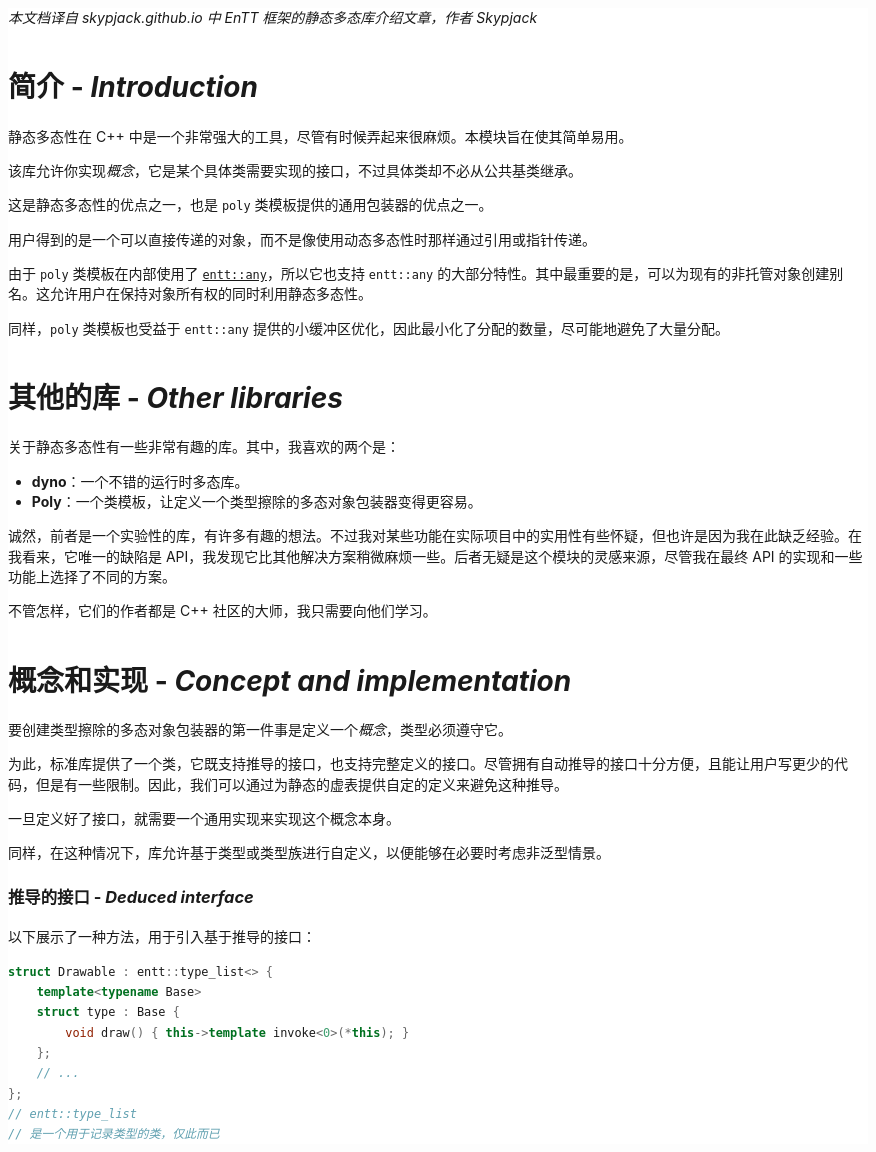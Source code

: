 *本文档译自 skypjack.github.io 中 EnTT 框架的静态多态库介绍文章，作者 Skypjack*

# 简介 - *Introduction*

静态多态性在 C++ 中是一个非常强大的工具，尽管有时候弄起来很麻烦。本模块旨在使其简单易用。

该库允许你实现*概念*，它是某个具体类需要实现的接口，不过具体类却不必从公共基类继承。

这是静态多态性的优点之一，也是 `poly` 类模板提供的通用包装器的优点之一。

用户得到的是一个可以直接传递的对象，而不是像使用动态多态性时那样通过引用或指针传递。

由于 `poly` 类模板在内部使用了 [`entt::any`](https://skypjack.github.io/entt/namespaceentt.html#a4846741b8f485584c196304f588b94ad)，所以它也支持 `entt::any` 的大部分特性。其中最重要的是，可以为现有的非托管对象创建别名。这允许用户在保持对象所有权的同时利用静态多态性。

同样，`poly` 类模板也受益于 `entt::any` 提供的小缓冲区优化，因此最小化了分配的数量，尽可能地避免了大量分配。

# 其他的库 - *Other libraries*

关于静态多态性有一些非常有趣的库。其中，我喜欢的两个是：

+ **dyno**：一个不错的运行时多态库。
+ **Poly**：一个类模板，让定义一个类型擦除的多态对象包装器变得更容易。

诚然，前者是一个实验性的库，有许多有趣的想法。不过我对某些功能在实际项目中的实用性有些怀疑，但也许是因为我在此缺乏经验。在我看来，它唯一的缺陷是 API，我发现它比其他解决方案稍微麻烦一些。后者无疑是这个模块的灵感来源，尽管我在最终 API 的实现和一些功能上选择了不同的方案。

不管怎样，它们的作者都是 C++ 社区的大师，我只需要向他们学习。

# 概念和实现 - *Concept and implementation*

要创建类型擦除的多态对象包装器的第一件事是定义一个*概念*，类型必须遵守它。

为此，标准库提供了一个类，它既支持推导的接口，也支持完整定义的接口。尽管拥有自动推导的接口十分方便，且能让用户写更少的代码，但是有一些限制。因此，我们可以通过为静态的虚表提供自定的定义来避免这种推导。

一旦定义好了接口，就需要一个通用实现来实现这个概念本身。

同样，在这种情况下，库允许基于类型或类型族进行自定义，以便能够在必要时考虑非泛型情景。

### 推导的接口 - *Deduced interface*

以下展示了一种方法，用于引入基于推导的接口：

```C++
struct Drawable : entt::type_list<> {
    template<typename Base>
    struct type : Base {
        void draw() { this->template invoke<0>(*this); }
    };
    // ...
};
// entt::type_list
// 是一个用于记录类型的类，仅此而已
```
